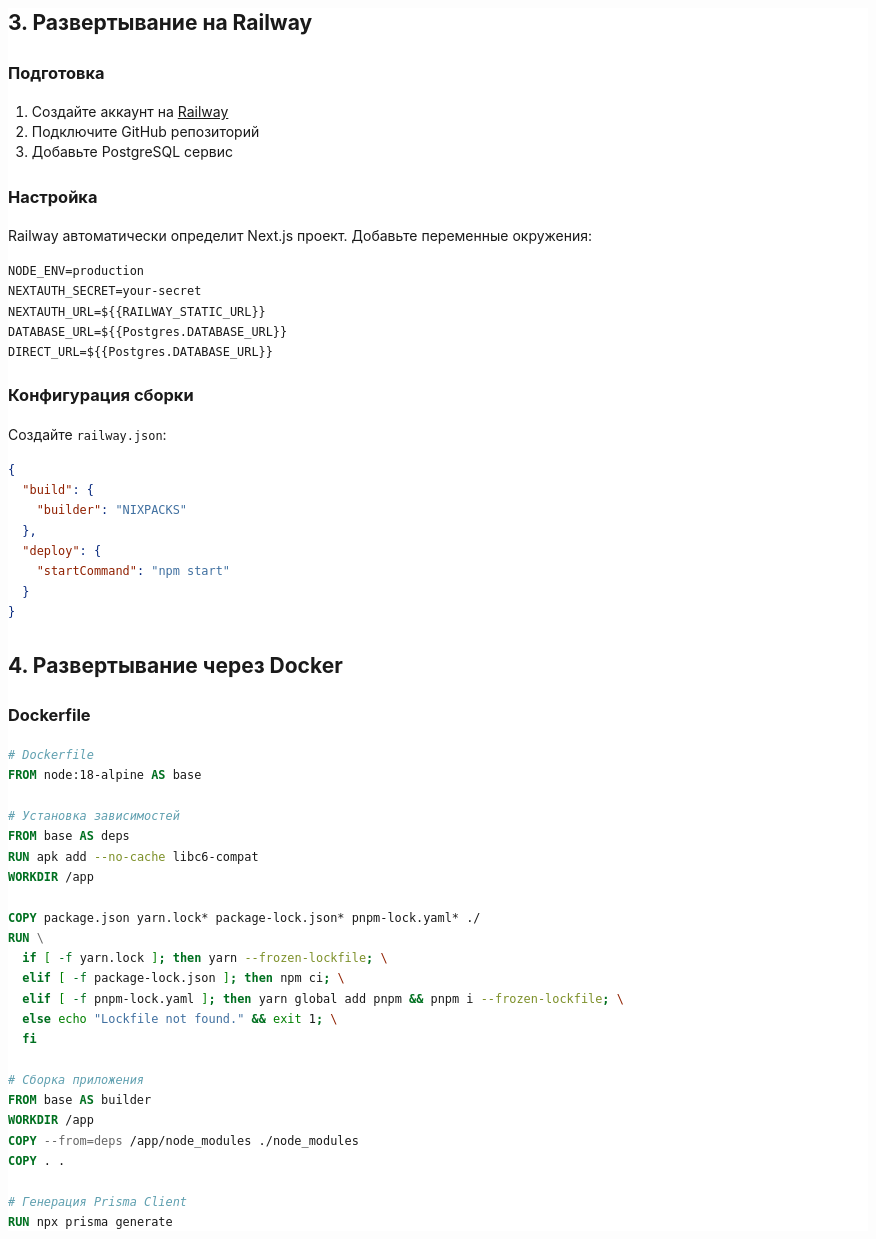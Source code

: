 ## 3. Развертывание на Railway

### Подготовка

1. Создайте аккаунт на [Railway](https://railway.app)
2. Подключите GitHub репозиторий
3. Добавьте PostgreSQL сервис

### Настройка

Railway автоматически определит Next.js проект. Добавьте переменные окружения:

```env
NODE_ENV=production
NEXTAUTH_SECRET=your-secret
NEXTAUTH_URL=${{RAILWAY_STATIC_URL}}
DATABASE_URL=${{Postgres.DATABASE_URL}}
DIRECT_URL=${{Postgres.DATABASE_URL}}
```

### Конфигурация сборки

Создайте `railway.json`:

```json
{
  "build": {
    "builder": "NIXPACKS"
  },
  "deploy": {
    "startCommand": "npm start"
  }
}
```

## 4. Развертывание через Docker

### Dockerfile

```dockerfile
# Dockerfile
FROM node:18-alpine AS base

# Установка зависимостей
FROM base AS deps
RUN apk add --no-cache libc6-compat
WORKDIR /app

COPY package.json yarn.lock* package-lock.json* pnpm-lock.yaml* ./
RUN \
  if [ -f yarn.lock ]; then yarn --frozen-lockfile; \
  elif [ -f package-lock.json ]; then npm ci; \
  elif [ -f pnpm-lock.yaml ]; then yarn global add pnpm && pnpm i --frozen-lockfile; \
  else echo "Lockfile not found." && exit 1; \
  fi

# Сборка приложения
FROM base AS builder
WORKDIR /app
COPY --from=deps /app/node_modules ./node_modules
COPY . .

# Генерация Prisma Client
RUN npx prisma generate
```